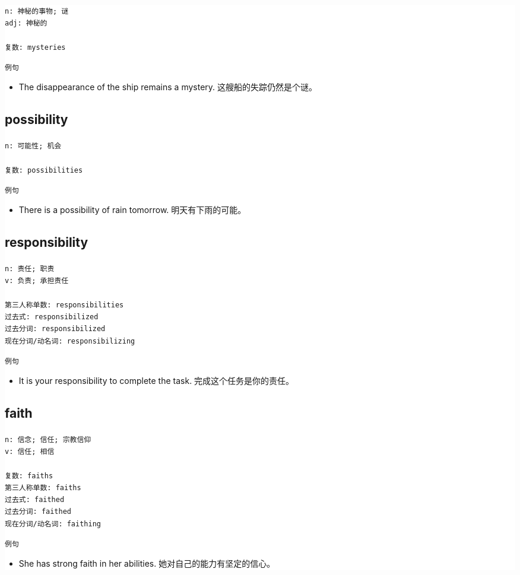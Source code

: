 ```tip:c@summary-box
n: 神秘的事物; 谜
adj: 神秘的

复数: mysteries
```

`例句`

+ The disappearance of the ship remains a mystery. 这艘船的失踪仍然是个谜。

## possibility

```tip:c@summary-box
n: 可能性; 机会

复数: possibilities
```

`例句`

+ There is a possibility of rain tomorrow. 明天有下雨的可能。

## responsibility

```tip:c@summary-box
n: 责任; 职责
v: 负责; 承担责任

第三人称单数: responsibilities
过去式: responsibilized
过去分词: responsibilized
现在分词/动名词: responsibilizing
```

`例句`

+ It is your responsibility to complete the task. 完成这个任务是你的责任。

## faith

```tip:c@summary-box
n: 信念; 信任; 宗教信仰
v: 信任; 相信

复数: faiths
第三人称单数: faiths
过去式: faithed
过去分词: faithed
现在分词/动名词: faithing
```

`例句`

+ She has strong faith in her abilities. 她对自己的能力有坚定的信心。
